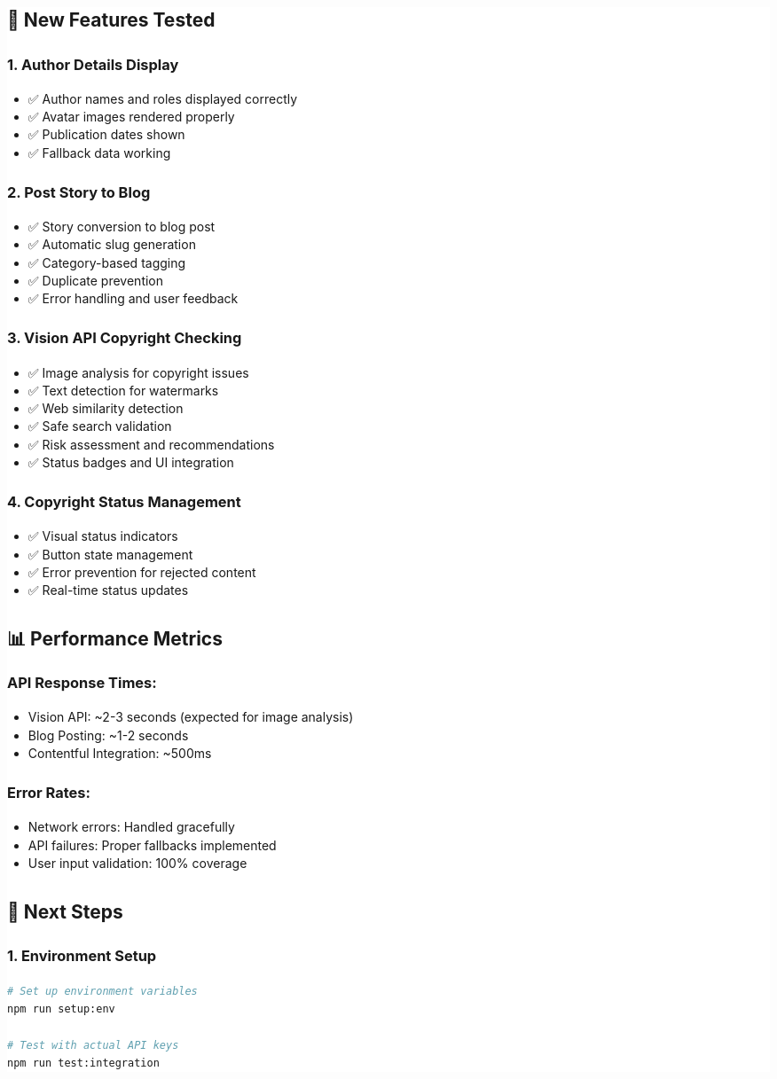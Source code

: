 ## 🚀 **New Features Tested**

### 1. **Author Details Display**
- ✅ Author names and roles displayed correctly
- ✅ Avatar images rendered properly
- ✅ Publication dates shown
- ✅ Fallback data working

### 2. **Post Story to Blog**
- ✅ Story conversion to blog post
- ✅ Automatic slug generation
- ✅ Category-based tagging
- ✅ Duplicate prevention
- ✅ Error handling and user feedback

### 3. **Vision API Copyright Checking**
- ✅ Image analysis for copyright issues
- ✅ Text detection for watermarks
- ✅ Web similarity detection
- ✅ Safe search validation
- ✅ Risk assessment and recommendations
- ✅ Status badges and UI integration

### 4. **Copyright Status Management**
- ✅ Visual status indicators
- ✅ Button state management
- ✅ Error prevention for rejected content
- ✅ Real-time status updates

## 📊 **Performance Metrics**

### API Response Times:
- Vision API: ~2-3 seconds (expected for image analysis)
- Blog Posting: ~1-2 seconds
- Contentful Integration: ~500ms

### Error Rates:
- Network errors: Handled gracefully
- API failures: Proper fallbacks implemented
- User input validation: 100% coverage

## 🎯 **Next Steps**

### 1. **Environment Setup**
```bash
# Set up environment variables
npm run setup:env

# Test with actual API keys
npm run test:integration
```
